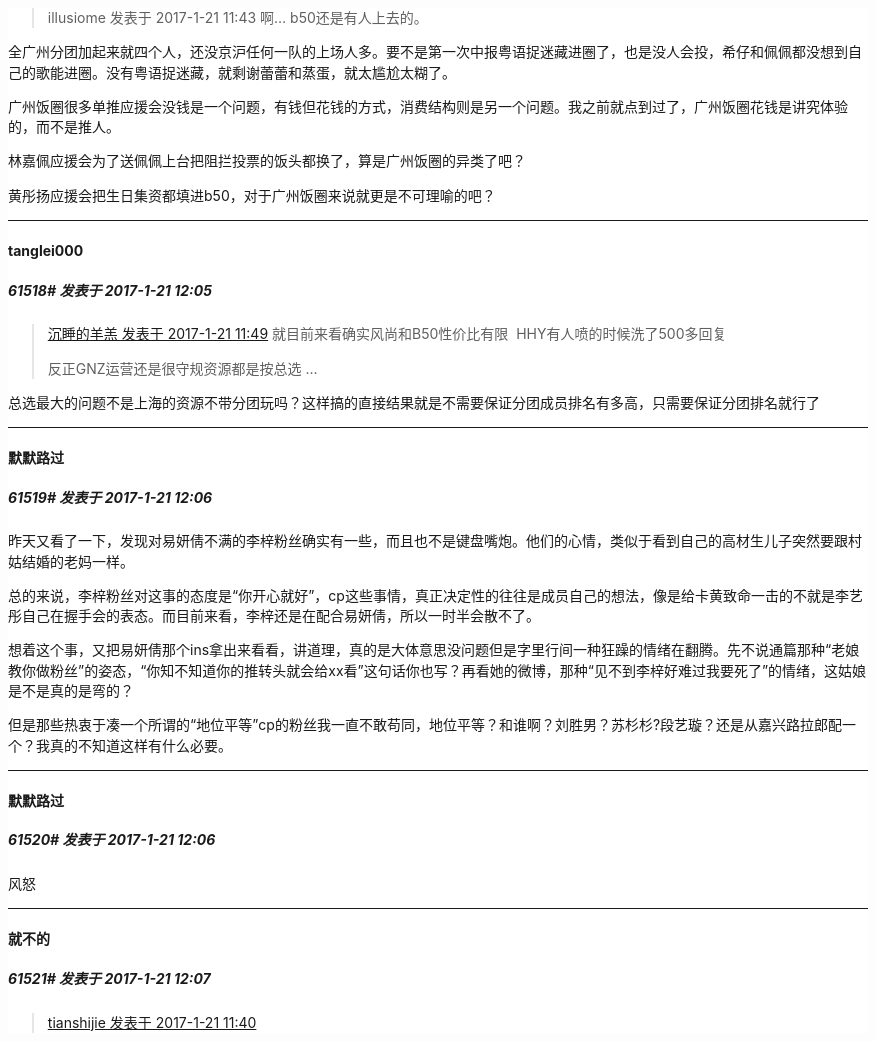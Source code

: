 
<blockquote>illusiome 发表于 2017-1-21 11:43
啊… b50还是有人上去的。</blockquote>
全广州分团加起来就四个人，还没京沪任何一队的上场人多。要不是第一次中报粤语捉迷藏进圈了，也是没人会投，希仔和佩佩都没想到自己的歌能进圈。没有粤语捉迷藏，就剩谢蕾蕾和蒸蛋，就太尴尬太糊了。

广州饭圈很多单推应援会没钱是一个问题，有钱但花钱的方式，消费结构则是另一个问题。我之前就点到过了，广州饭圈花钱是讲究体验的，而不是推人。

林嘉佩应援会为了送佩佩上台把阻拦投票的饭头都换了，算是广州饭圈的异类了吧？

黄彤扬应援会把生日集资都填进b50，对于广州饭圈来说就更是不可理喻的吧？


*****

####  tanglei000  
##### 61518#       发表于 2017-1-21 12:05


<blockquote><a href="httphttps://bbs.saraba1st.com/2b/forum.php?mod=redirect&amp;amp;goto=findpost&amp;amp;pid=34958677&amp;amp;ptid=1105387" target="_blank">沉睡的羊羔 发表于 2017-1-21 11:49</a>
就目前来看确实风尚和B50性价比有限  HHY有人喷的时候洗了500多回复

反正GNZ运营还是很守规资源都是按总选 ...</blockquote>
总选最大的问题不是上海的资源不带分团玩吗？这样搞的直接结果就是不需要保证分团成员排名有多高，只需要保证分团排名就行了


*****

####  默默路过  
##### 61519#       发表于 2017-1-21 12:06


昨天又看了一下，发现对易妍倩不满的李梓粉丝确实有一些，而且也不是键盘嘴炮。他们的心情，类似于看到自己的高材生儿子突然要跟村姑结婚的老妈一样。

总的来说，李梓粉丝对这事的态度是“你开心就好”，cp这些事情，真正决定性的往往是成员自己的想法，像是给卡黄致命一击的不就是李艺彤自己在握手会的表态。而目前来看，李梓还是在配合易妍倩，所以一时半会散不了。

想着这个事，又把易妍倩那个ins拿出来看看，讲道理，真的是大体意思没问题但是字里行间一种狂躁的情绪在翻腾。先不说通篇那种“老娘教你做粉丝”的姿态，“你知不知道你的推转头就会给xx看”这句话你也写？再看她的微博，那种“见不到李梓好难过我要死了”的情绪，这姑娘是不是真的是弯的？

但是那些热衷于凑一个所谓的“地位平等”cp的粉丝我一直不敢苟同，地位平等？和谁啊？刘胜男？苏杉杉?段艺璇？还是从嘉兴路拉郎配一个？我真的不知道这样有什么必要。


*****

####  默默路过  
##### 61520#       发表于 2017-1-21 12:06


风怒


*****

####  就不的  
##### 61521#       发表于 2017-1-21 12:07


<blockquote><a href="httphttps://bbs.saraba1st.com/2b/forum.php?mod=redirect&amp;goto=findpost&amp;pid=34958609&amp;ptid=1105387" target="_blank">tianshijie 发表于 2017-1-21 11:40</a>
